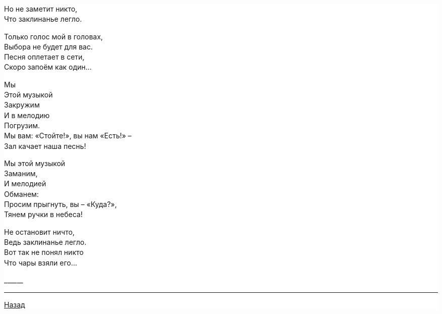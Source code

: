 Но не заметит никто,  
Что заклинанье легло.

Только голос мой в головах,  
Выбора не будет для вас.  
Песня оплетает в сети,  
Скоро запоём как один… 

Мы  
Этой музыкой  
Закружим  
И в мелодию  
Погрузим.  
Мы вам: «Стойте!», вы нам «Есть!» –  
Зал качает наша песнь!

Мы этой музыкой  
Заманим,  
И мелодией  
Обманем:  
Просим прыгнуть, вы – «Куда?»,  
Тянем ручки в небеса!  

Не остановит ничто,  
Ведь заклинанье легло.  
Вот так не понял никто  
Что чары взяли его…

__\__\__\__\__

---

[Назад](./)

